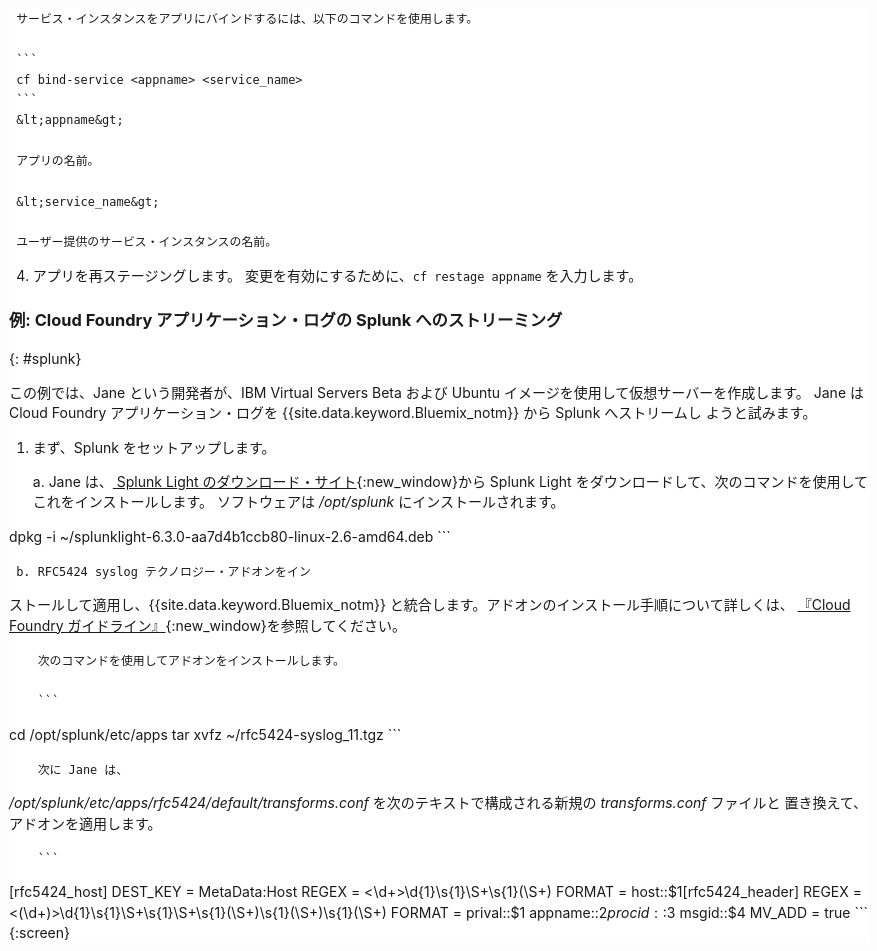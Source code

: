 	 サービス・インスタンスをアプリにバインドするには、以下のコマンドを使用します。 
	
	 ```
	 cf bind-service <appname> <service_name>
	 ```
	 &lt;appname&gt;
	 
	 アプリの名前。
	 
	 &lt;service_name&gt;
	 
	 ユーザー提供のサービス・インスタンスの名前。
	 
  4. アプリを再ステージングします。
     変更を有効にするために、`cf restage appname` を入力します。 


### 例: Cloud Foundry アプリケーション・ログの Splunk へのストリーミング 
{: #splunk}

この例では、Jane という開発者が、IBM Virtual Servers Beta および Ubuntu イメージを使用して仮想サーバーを作成します。
Jane は Cloud Foundry アプリケーション・ログを
{{site.data.keyword.Bluemix_notm}} から Splunk へストリームし
ようと試みます。 

  1. まず、Splunk をセットアップします。

     a. Jane は、[
Splunk Light のダウンロード・サイト](https://www.splunk.com/en_us/download/splunk-light.html){:new_window}から
Splunk Light をダウンロードして、次のコマンドを使用してこれをインストールします。
ソフトウェアは */opt/splunk* にインストールされます。 
       
	    ```
dpkg -i  ~/splunklight-6.3.0-aa7d4b1ccb80-linux-2.6-amd64.deb
        ```
	   
     b. RFC5424 syslog テクノロジー・アドオンをイン
ストールして適用し、{{site.data.keyword.Bluemix_notm}} と統合します。アドオンのインストール手順について詳しくは、
[
『Cloud Foundry ガイドライン』](https://docs.cloudfoundry.org/devguide/services/integrate-splunk.html){:new_window}を参照してください。

	    次のコマンドを使用してアドオンをインストールします。
        
	    ```
cd /opt/splunk/etc/apps
        tar xvfz ~/rfc5424-syslog_11.tgz
        ```
	   
        次に Jane は、
*/opt/splunk/etc/apps/rfc5424/default/transforms.conf*
を次のテキストで構成される新規の *transforms.conf* ファイルと
置き換えて、アドオンを適用します。
	   
	    ```
[rfc5424_host]
        DEST_KEY = MetaData:Host
        REGEX = <\d+>\d{1}\s{1}\S+\s{1}(\S+)
        FORMAT = host::$1[rfc5424_header]
        REGEX = <(\d+)>\d{1}\s{1}\S+\s{1}\S+\s{1}(\S+)\s{1}(\S+)\s{1}(\S+)
        FORMAT = prival::$1 appname::$2 procid::$3 msgid::$4
        MV_ADD = true
        ```
        {:screen}	   
